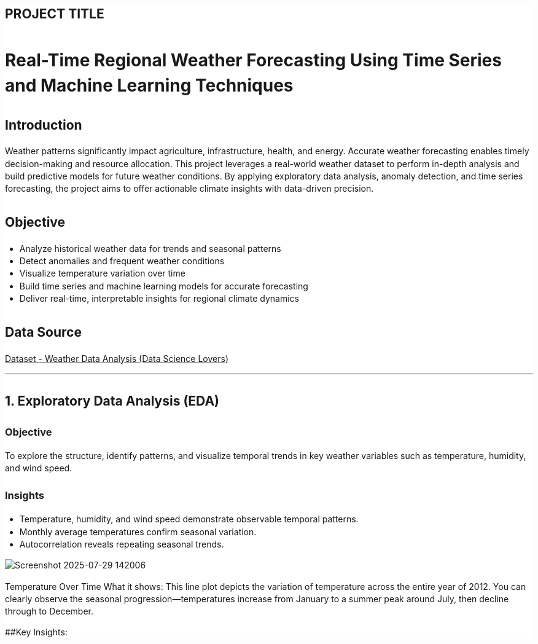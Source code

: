 ## PROJECT TITLE
# Real-Time Regional Weather Forecasting Using Time Series and Machine Learning Techniques

## Introduction

Weather patterns significantly impact agriculture, infrastructure, health, and energy. Accurate weather forecasting enables timely decision-making and resource allocation. This project leverages a real-world weather dataset to perform in-depth analysis and build predictive models for future weather conditions. By applying exploratory data analysis, anomaly detection, and time series forecasting, the project aims to offer actionable climate insights with data-driven precision.

## Objective

- Analyze historical weather data for trends and seasonal patterns  
- Detect anomalies and frequent weather conditions  
- Visualize temperature variation over time  
- Build time series and machine learning models for accurate forecasting  
- Deliver real-time, interpretable insights for regional climate dynamics  

## Data Source

[Dataset - Weather Data Analysis (Data Science Lovers)](https://datasciencelovers.graphy.com/products/Dataset--Project-1---Weather-Data-Analysis-64d48ec74065076bdfbcc4db?dgps_u=l&dgps_s=ucpd&dgps_t=cp_u&dgps_u_st=p&dgps_uid=688374647be30c6ab0832378&email=aigbosanya%40gmail.com)

---

## 1. Exploratory Data Analysis (EDA)

### Objective
To explore the structure, identify patterns, and visualize temporal trends in key weather variables such as temperature, humidity, and wind speed.

### Insights
- Temperature, humidity, and wind speed demonstrate observable temporal patterns.
- Monthly average temperatures confirm seasonal variation.
- Autocorrelation reveals repeating seasonal trends.

<img width="1177" height="626" alt="Screenshot 2025-07-29 142006" src="https://github.com/user-attachments/assets/1adf5e18-380d-45a5-a8e8-c8e25668f357" />
 
 Temperature Over Time
What it shows:
This line plot depicts the variation of temperature across the entire year of 2012. You can clearly observe the seasonal progression—temperatures increase from January to a summer peak around July, then decline through to December.

##Key Insights:

